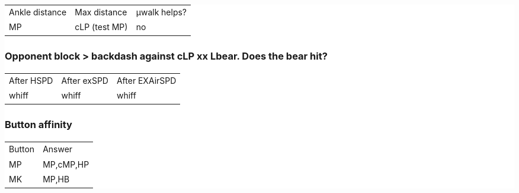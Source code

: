 
<table>
  <tr>
   <td>Ankle distance
   </td>
   <td>Max distance
   </td>
   <td>µwalk helps?
   </td>
  </tr>
  <tr>
   <td>MP
   </td>
   <td>cLP (test MP)
   </td>
   <td>no
   </td>
  </tr>
</table>



### Opponent block > backdash against cLP xx Lbear. Does the bear hit?


<table>
  <tr>
   <td>After HSPD
   </td>
   <td>After exSPD
   </td>
   <td>After EXAirSPD
   </td>
  </tr>
  <tr>
   <td>whiff
   </td>
   <td>whiff
   </td>
   <td>whiff
   </td>
  </tr>
</table>



### Button affinity


<table>
  <tr>
   <td>Button
   </td>
   <td>Answer
   </td>
  </tr>
  <tr>
   <td>MP
   </td>
   <td>MP,cMP,HP
   </td>
  </tr>
  <tr>
   <td>MK
   </td>
   <td>MP,HB